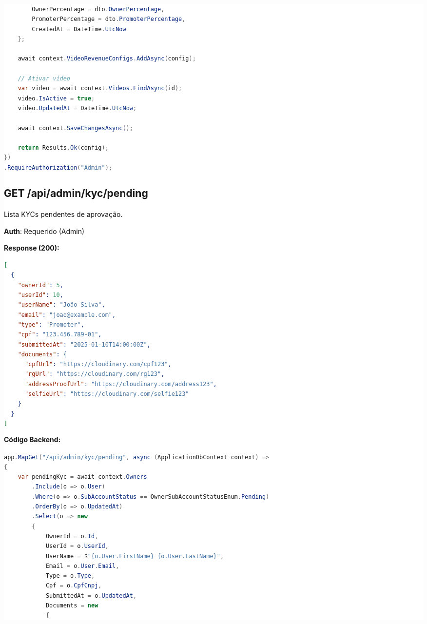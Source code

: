 ```csharp
        OwnerPercentage = dto.OwnerPercentage,
        PromoterPercentage = dto.PromoterPercentage,
        CreatedAt = DateTime.UtcNow
    };
    
    await context.VideoRevenueConfigs.AddAsync(config);
    
    // Ativar vídeo
    var video = await context.Videos.FindAsync(id);
    video.IsActive = true;
    video.UpdatedAt = DateTime.UtcNow;
    
    await context.SaveChangesAsync();
    
    return Results.Ok(config);
})
.RequireAuthorization("Admin");
```

## GET /api/admin/kyc/pending

Lista KYCs pendentes de aprovação.

**Auth**: Requerido (Admin)

**Response (200):**
```json
[
  {
    "ownerId": 5,
    "userId": 10,
    "userName": "João Silva",
    "email": "joao@example.com",
    "type": "Promoter",
    "cpf": "123.456.789-01",
    "submittedAt": "2025-01-10T14:00:00Z",
    "documents": {
      "cpfUrl": "https://cloudinary.com/cpf123",
      "rgUrl": "https://cloudinary.com/rg123",
      "addressProofUrl": "https://cloudinary.com/address123",
      "selfieUrl": "https://cloudinary.com/selfie123"
    }
  }
]
```

**Código Backend:**
```csharp
app.MapGet("/api/admin/kyc/pending", async (ApplicationDbContext context) =>
{
    var pendingKyc = await context.Owners
        .Include(o => o.User)
        .Where(o => o.SubAccountStatus == OwnerSubAccountStatusEnum.Pending)
        .OrderBy(o => o.UpdatedAt)
        .Select(o => new
        {
            OwnerId = o.Id,
            UserId = o.UserId,
            UserName = $"{o.User.FirstName} {o.User.LastName}",
            Email = o.User.Email,
            Type = o.Type,
            Cpf = o.CpfCnpj,
            SubmittedAt = o.UpdatedAt,
            Documents = new
            {
```